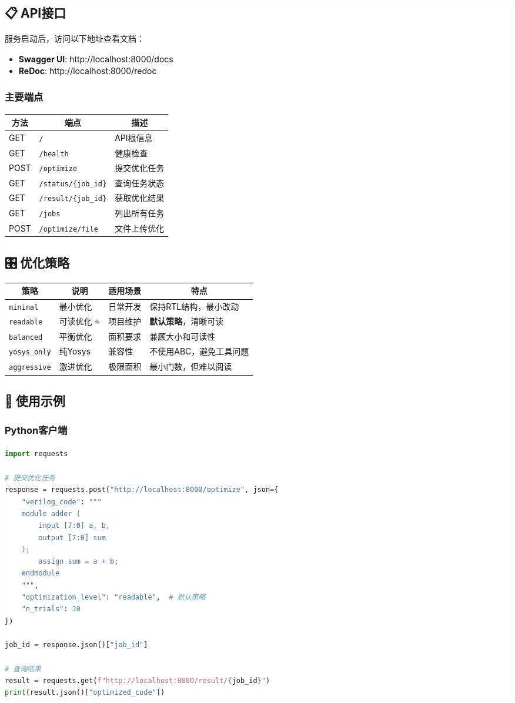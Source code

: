 ## 📋 API接口

服务启动后，访问以下地址查看文档：
- **Swagger UI**: http://localhost:8000/docs
- **ReDoc**: http://localhost:8000/redoc

### 主要端点

| 方法 | 端点 | 描述 |
|------|------|------|
| GET | `/` | API根信息 |
| GET | `/health` | 健康检查 |
| POST | `/optimize` | 提交优化任务 |
| GET | `/status/{job_id}` | 查询任务状态 |
| GET | `/result/{job_id}` | 获取优化结果 |
| GET | `/jobs` | 列出所有任务 |
| POST | `/optimize/file` | 文件上传优化 |

## 🎛️ 优化策略

| 策略 | 说明 | 适用场景 | 特点 |
|------|------|----------|------|
| `minimal` | 最小优化 | 日常开发 | 保持RTL结构，最小改动 |
| `readable` | 可读优化 ⭐ | 项目维护 | **默认策略**，清晰可读 |
| `balanced` | 平衡优化 | 面积要求 | 兼顾大小和可读性 |
| `yosys_only` | 纯Yosys | 兼容性 | 不使用ABC，避免工具问题 |
| `aggressive` | 激进优化 | 极限面积 | 最小门数，但难以阅读 |

## 📖 使用示例

### Python客户端

```python
import requests

# 提交优化任务
response = requests.post("http://localhost:8000/optimize", json={
    "verilog_code": """
    module adder (
        input [7:0] a, b,
        output [7:0] sum
    );
        assign sum = a + b;
    endmodule
    """,
    "optimization_level": "readable",  # 默认策略
    "n_trials": 30
})

job_id = response.json()["job_id"]

# 查询结果
result = requests.get(f"http://localhost:8000/result/{job_id}")
print(result.json()["optimized_code"])
```